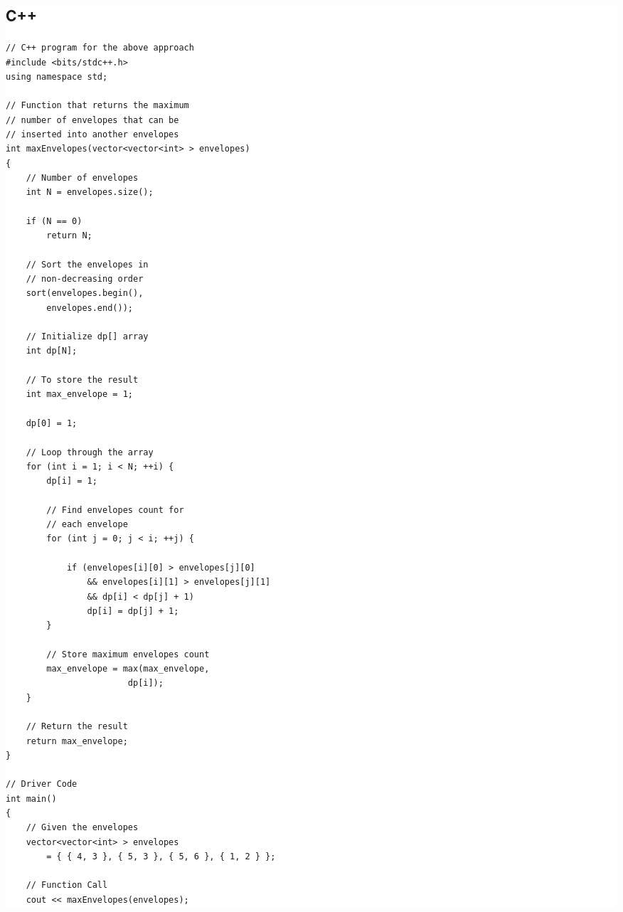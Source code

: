 ## C++

```
// C++ program for the above approach
#include <bits/stdc++.h>
using namespace std;

// Function that returns the maximum
// number of envelopes that can be
// inserted into another envelopes
int maxEnvelopes(vector<vector<int> > envelopes)
{
    // Number of envelopes
    int N = envelopes.size();

    if (N == 0)
        return N;

    // Sort the envelopes in
    // non-decreasing order
    sort(envelopes.begin(),
        envelopes.end());

    // Initialize dp[] array
    int dp[N];

    // To store the result
    int max_envelope = 1;

    dp[0] = 1;

    // Loop through the array
    for (int i = 1; i < N; ++i) {
        dp[i] = 1;

        // Find envelopes count for
        // each envelope
        for (int j = 0; j < i; ++j) {

            if (envelopes[i][0] > envelopes[j][0]
                && envelopes[i][1] > envelopes[j][1]
                && dp[i] < dp[j] + 1)
                dp[i] = dp[j] + 1;
        }

        // Store maximum envelopes count
        max_envelope = max(max_envelope,
                        dp[i]);
    }

    // Return the result
    return max_envelope;
}

// Driver Code
int main()
{
    // Given the envelopes
    vector<vector<int> > envelopes
        = { { 4, 3 }, { 5, 3 }, { 5, 6 }, { 1, 2 } };

    // Function Call
    cout << maxEnvelopes(envelopes);
```